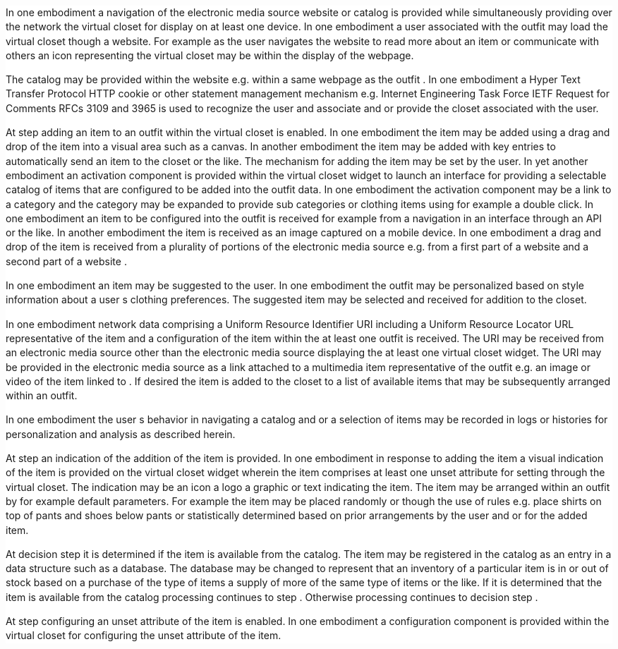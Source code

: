 In one embodiment a navigation of the electronic media source website or catalog is provided while simultaneously providing over the network the virtual closet for display on at least one device. In one embodiment a user associated with the outfit may load the virtual closet though a website. For example as the user navigates the website to read more about an item or communicate with others an icon representing the virtual closet may be within the display of the webpage.

The catalog may be provided within the website e.g. within a same webpage as the outfit . In one embodiment a Hyper Text Transfer Protocol HTTP cookie or other statement management mechanism e.g. Internet Engineering Task Force IETF Request for Comments RFCs 3109 and 3965 is used to recognize the user and associate and or provide the closet associated with the user.

At step adding an item to an outfit within the virtual closet is enabled. In one embodiment the item may be added using a drag and drop of the item into a visual area such as a canvas. In another embodiment the item may be added with key entries to automatically send an item to the closet or the like. The mechanism for adding the item may be set by the user. In yet another embodiment an activation component is provided within the virtual closet widget to launch an interface for providing a selectable catalog of items that are configured to be added into the outfit data. In one embodiment the activation component may be a link to a category and the category may be expanded to provide sub categories or clothing items using for example a double click. In one embodiment an item to be configured into the outfit is received for example from a navigation in an interface through an API or the like. In another embodiment the item is received as an image captured on a mobile device. In one embodiment a drag and drop of the item is received from a plurality of portions of the electronic media source e.g. from a first part of a website and a second part of a website .

In one embodiment an item may be suggested to the user. In one embodiment the outfit may be personalized based on style information about a user s clothing preferences. The suggested item may be selected and received for addition to the closet.

In one embodiment network data comprising a Uniform Resource Identifier URI including a Uniform Resource Locator URL representative of the item and a configuration of the item within the at least one outfit is received. The URI may be received from an electronic media source other than the electronic media source displaying the at least one virtual closet widget. The URI may be provided in the electronic media source as a link attached to a multimedia item representative of the outfit e.g. an image or video of the item linked to . If desired the item is added to the closet to a list of available items that may be subsequently arranged within an outfit.

In one embodiment the user s behavior in navigating a catalog and or a selection of items may be recorded in logs or histories for personalization and analysis as described herein.

At step an indication of the addition of the item is provided. In one embodiment in response to adding the item a visual indication of the item is provided on the virtual closet widget wherein the item comprises at least one unset attribute for setting through the virtual closet. The indication may be an icon a logo a graphic or text indicating the item. The item may be arranged within an outfit by for example default parameters. For example the item may be placed randomly or though the use of rules e.g. place shirts on top of pants and shoes below pants or statistically determined based on prior arrangements by the user and or for the added item.

At decision step it is determined if the item is available from the catalog. The item may be registered in the catalog as an entry in a data structure such as a database. The database may be changed to represent that an inventory of a particular item is in or out of stock based on a purchase of the type of items a supply of more of the same type of items or the like. If it is determined that the item is available from the catalog processing continues to step . Otherwise processing continues to decision step .

At step configuring an unset attribute of the item is enabled. In one embodiment a configuration component is provided within the virtual closet for configuring the unset attribute of the item.
